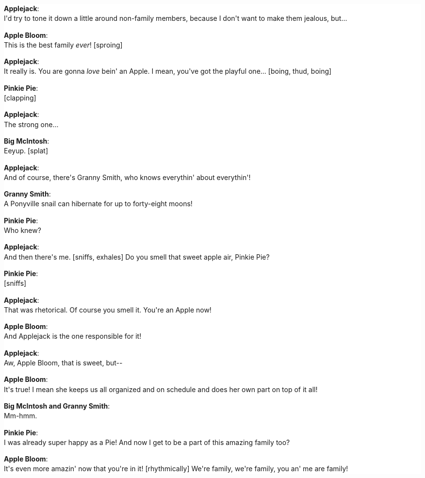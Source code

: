 **Applejack**:  
I'd try to tone it down a little around non-family members, because I don't want to make them jealous, but...

**Apple Bloom**:  
This is the best family *ever*!
[sproing]

**Applejack**:  
It really is. You are gonna *love* bein' an Apple. I mean, you've got the playful one...
[boing, thud, boing]

**Pinkie Pie**:  
[clapping]

**Applejack**:  
The strong one...

**Big McIntosh**:  
Eeyup.
[splat]

**Applejack**:  
And of course, there's Granny Smith, who knows everythin' about everythin'!

**Granny Smith**:  
A Ponyville snail can hibernate for up to forty-eight moons!

**Pinkie Pie**:  
Who knew?

**Applejack**:  
And then there's me. [sniffs, exhales] Do you smell that sweet apple air, Pinkie Pie?

**Pinkie Pie**:  
[sniffs]

**Applejack**:  
That was rhetorical. Of course you smell it. You're an Apple now!

**Apple Bloom**:  
And Applejack is the one responsible for it!

**Applejack**:  
Aw, Apple Bloom, that is sweet, but--

**Apple Bloom**:  
It's true! I mean she keeps us all organized and on schedule and does her own part on top of it all!

**Big McIntosh and Granny Smith**:  
Mm-hmm.

**Pinkie Pie**:  
I was already super happy as a Pie! And now I get to be a part of this amazing family too?

**Apple Bloom**:  
It's even more amazin' now that you're in it! [rhythmically] We're family, we're family, you an' me are family!
